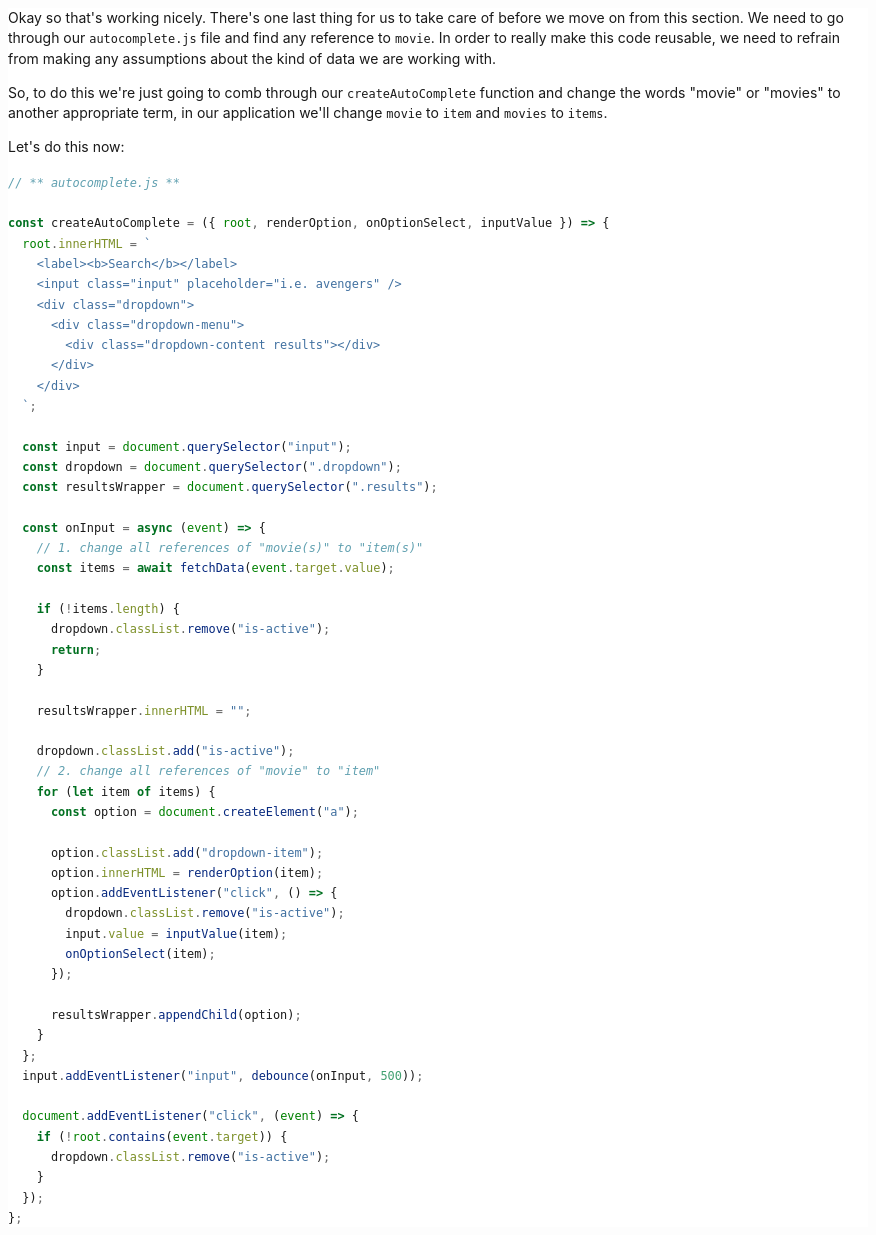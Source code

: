 Okay so that's working nicely. There's one last thing for us to take care of before we move on from this section. We need to go through our `autocomplete.js` file and find any reference to `movie`. In order to really make this code reusable, we need to refrain from making any assumptions about the kind of data we are working with.

So, to do this we're just going to comb through our `createAutoComplete` function and change the words "movie" or "movies" to another appropriate term, in our application we'll change `movie` to `item` and `movies` to `items`.

Let's do this now:
```js
// ** autocomplete.js **

const createAutoComplete = ({ root, renderOption, onOptionSelect, inputValue }) => {
  root.innerHTML = `
    <label><b>Search</b></label>
    <input class="input" placeholder="i.e. avengers" />
    <div class="dropdown">
      <div class="dropdown-menu">
        <div class="dropdown-content results"></div>
      </div>
    </div>
  `;

  const input = document.querySelector("input");
  const dropdown = document.querySelector(".dropdown");
  const resultsWrapper = document.querySelector(".results");

  const onInput = async (event) => {
    // 1. change all references of "movie(s)" to "item(s)"
    const items = await fetchData(event.target.value);

    if (!items.length) {
      dropdown.classList.remove("is-active");
      return;
    }

    resultsWrapper.innerHTML = "";

    dropdown.classList.add("is-active");
    // 2. change all references of "movie" to "item"
    for (let item of items) {
      const option = document.createElement("a");

      option.classList.add("dropdown-item");
      option.innerHTML = renderOption(item);
      option.addEventListener("click", () => {
        dropdown.classList.remove("is-active");
        input.value = inputValue(item);
        onOptionSelect(item);
      });

      resultsWrapper.appendChild(option);
    }
  };
  input.addEventListener("input", debounce(onInput, 500));

  document.addEventListener("click", (event) => {
    if (!root.contains(event.target)) {
      dropdown.classList.remove("is-active");
    }
  });
};
```
